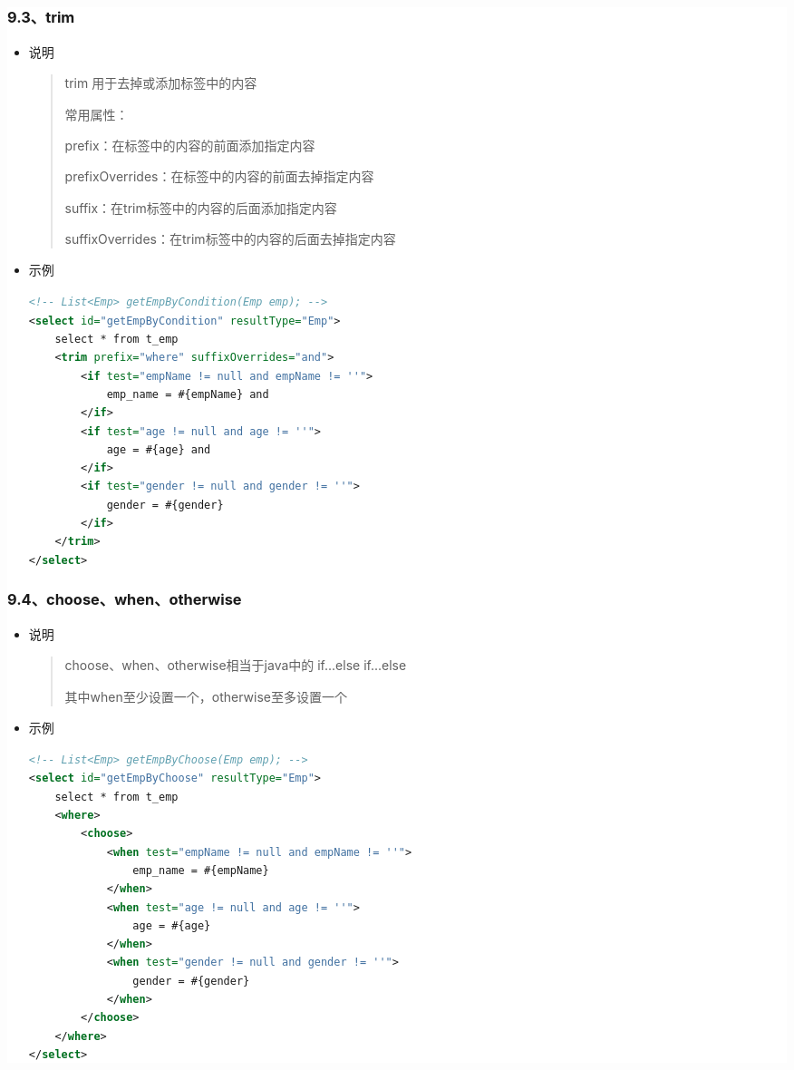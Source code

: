 ### 9.3、trim

- 说明

    > trim 用于去掉或添加标签中的内容
    >
    > 常用属性：
    >
    > prefix：在标签中的内容的前面添加指定内容
    >
    > prefixOverrides：在标签中的内容的前面去掉指定内容
    >
    > suffix：在trim标签中的内容的后面添加指定内容
    >
    > suffixOverrides：在trim标签中的内容的后面去掉指定内容

- 示例

    ```xml
    <!-- List<Emp> getEmpByCondition(Emp emp); -->
    <select id="getEmpByCondition" resultType="Emp">
        select * from t_emp
        <trim prefix="where" suffixOverrides="and">
            <if test="empName != null and empName != ''">
                emp_name = #{empName} and
            </if>
            <if test="age != null and age != ''">
                age = #{age} and
            </if>
            <if test="gender != null and gender != ''">
                gender = #{gender}
            </if>
        </trim>
    </select>
    ```

### 9.4、choose、when、otherwise

- 说明

    > choose、when、otherwise相当于java中的 if...else if...else
    >
    > 其中when至少设置一个，otherwise至多设置一个

- 示例

    ```xml
    <!-- List<Emp> getEmpByChoose(Emp emp); -->
    <select id="getEmpByChoose" resultType="Emp">
        select * from t_emp
        <where>
            <choose>
                <when test="empName != null and empName != ''">
                    emp_name = #{empName}
                </when>
                <when test="age != null and age != ''">
                    age = #{age}
                </when>
                <when test="gender != null and gender != ''">
                    gender = #{gender}
                </when>
            </choose>
        </where>
    </select>
    ```
